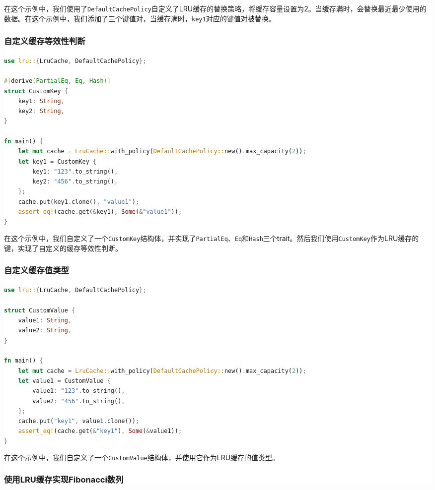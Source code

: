 在这个示例中，我们使用了`DefaultCachePolicy`自定义了LRU缓存的替换策略，将缓存容量设置为2。当缓存满时，会替换最近最少使用的数据。在这个示例中，我们添加了三个键值对，当缓存满时，`key1`对应的键值对被替换。

### 自定义缓存等效性判断

```rust
use lru::{LruCache, DefaultCachePolicy};

#[derive(PartialEq, Eq, Hash)]
struct CustomKey {
    key1: String,
    key2: String,
}

fn main() {
    let mut cache = LruCache::with_policy(DefaultCachePolicy::new().max_capacity(2));
    let key1 = CustomKey {
        key1: "123".to_string(),
        key2: "456".to_string(),
    };
    cache.put(key1.clone(), "value1");
    assert_eq!(cache.get(&key1), Some(&"value1"));
}
```

在这个示例中，我们自定义了一个`CustomKey`结构体，并实现了`PartialEq`、`Eq`和`Hash`三个trait。然后我们使用`CustomKey`作为LRU缓存的键，实现了自定义的缓存等效性判断。

### 自定义缓存值类型

```rust
use lru::{LruCache, DefaultCachePolicy};

struct CustomValue {
    value1: String,
    value2: String,
}

fn main() {
    let mut cache = LruCache::with_policy(DefaultCachePolicy::new().max_capacity(2));
    let value1 = CustomValue {
        value1: "123".to_string(),
        value2: "456".to_string(),
    };
    cache.put("key1", value1.clone());
    assert_eq!(cache.get(&"key1"), Some(&value1));
}
```

在这个示例中，我们自定义了一个`CustomValue`结构体，并使用它作为LRU缓存的值类型。

### 使用LRU缓存实现Fibonacci数列
